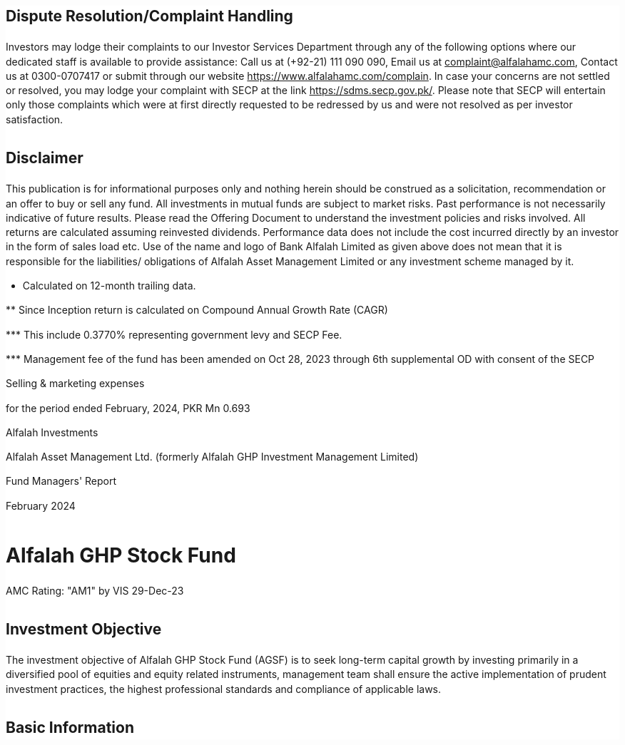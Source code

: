 ## Dispute Resolution/Complaint Handling

Investors may lodge their complaints to our Investor Services Department through any of the following options where our dedicated staff is available to provide assistance: Call us at (+92-21) 111 090 090, Email us at complaint@alfalahamc.com, Contact us at 0300-0707417 or submit through our website https://www.alfalahamc.com/complain. In case your concerns are not settled or resolved, you may lodge your complaint with SECP at the link https://sdms.secp.gov.pk/. Please note that SECP will entertain only those complaints which were at first directly requested to be redressed by us and were not resolved as per investor satisfaction.

## Disclaimer

This publication is for informational purposes only and nothing herein should be construed as a solicitation, recommendation or an offer to buy or sell any fund. All investments in mutual funds are subject to market risks. Past performance is not necessarily indicative of future results. Please read the Offering Document to understand the investment policies and risks involved. All returns are calculated assuming reinvested dividends. Performance data does not include the cost incurred directly by an investor in the form of sales load etc. Use of the name and logo of Bank Alfalah Limited as given above does not mean that it is responsible for the liabilities/ obligations of Alfalah Asset Management Limited or any investment scheme managed by it.

- Calculated on 12-month trailing data.

\*\* Since Inception return is calculated on Compound Annual Growth Rate (CAGR)

\*\*\* This include 0.3770% representing government levy and SECP Fee.

\*\*\* Management fee of the fund has been amended on Oct 28, 2023 through 6th supplemental OD with consent of the SECP

Selling & marketing expenses

for the period ended February, 2024, PKR Mn 0.693

Alfalah Investments

Alfalah Asset Management Ltd. (formerly Alfalah GHP Investment Management Limited)

Fund Managers' Report

February 2024

# Alfalah GHP Stock Fund

AMC Rating: "AM1" by VIS 29-Dec-23

## Investment Objective

The investment objective of Alfalah GHP Stock Fund (AGSF) is to seek long-term capital growth by investing primarily in a diversified pool of equities and equity related instruments, management team shall ensure the active implementation of prudent investment practices, the highest professional standards and compliance of applicable laws.

## Basic Information
